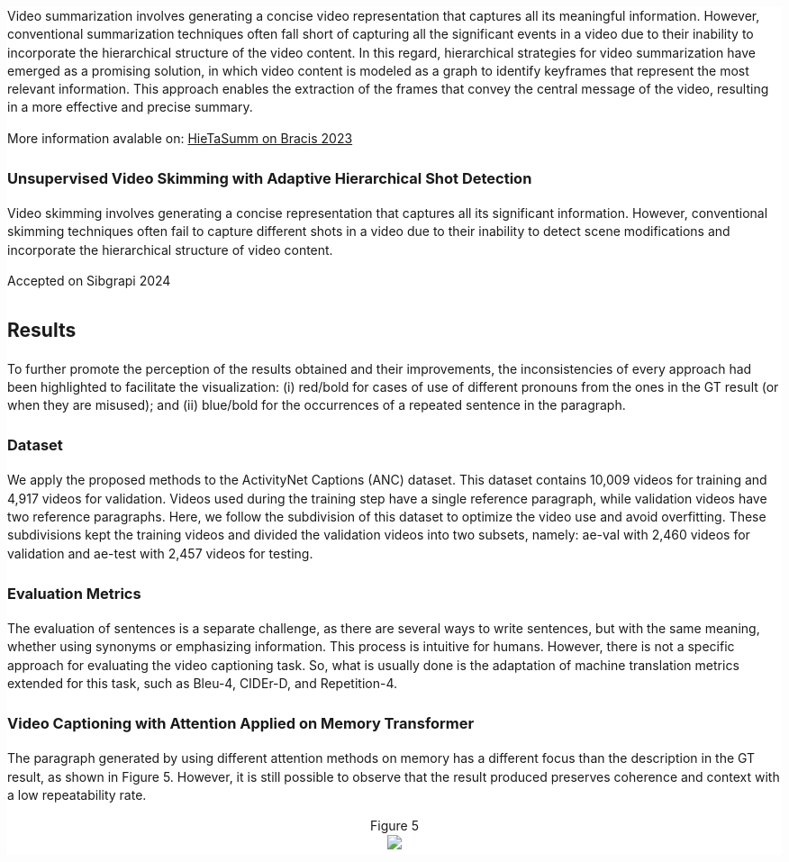 Video summarization involves generating a concise video representation that captures all its meaningful information. However, conventional summarization techniques often fall short of capturing all the significant events in a video due to their inability to incorporate the hierarchical structure of the video content. In this regard, hierarchical strategies for video summarization have emerged as a promising solution, in which video content is modeled as a graph to identify keyframes that represent the most relevant information. This approach enables the extraction of the frames that convey the central message of the video, resulting in a more effective and precise summary.

More information avalable on: [HieTaSumm on Bracis 2023](https://link.springer.com/chapter/10.1007/978-3-031-45368-7_18)

### Unsupervised Video Skimming with Adaptive Hierarchical Shot Detection

Video skimming involves generating a concise representation that captures all its significant information. However, conventional skimming techniques often fail to capture different shots in a video due to their inability to detect scene modifications and incorporate the hierarchical structure of video content.

Accepted on Sibgrapi 2024

## Results

To further promote the perception of the results obtained and their improvements, the inconsistencies of every approach had been highlighted to facilitate the visualization: (i) red/bold for cases of use of different pronouns from the ones in the GT result (or when they are misused); and (ii) blue/bold for the occurrences of a repeated sentence in the paragraph.

### Dataset
We apply the proposed methods to the ActivityNet Captions (ANC) dataset. This dataset contains 10,009 videos for training and 4,917 videos for validation. Videos used during the training step have a single reference paragraph, while validation videos have two reference paragraphs. Here, we follow the subdivision of this dataset to optimize the video use and avoid overfitting. These subdivisions kept the training videos and divided the validation videos into two subsets, namely: ae-val with 2,460 videos for validation and ae-test with 2,457 videos for testing.

### Evaluation Metrics
The evaluation of sentences is a separate challenge, as there are several ways to write sentences, but with the same meaning, whether using synonyms or emphasizing information. This process is intuitive for humans. However, there is not a specific approach for evaluating the video captioning task. So, what is usually done is the adaptation of machine translation metrics extended for this task, such as Bleu-4, CIDEr-D, and Repetition-4.

### Video Captioning with Attention Applied on Memory Transformer
The paragraph generated by using different attention methods on memory has a different focus than the description in the GT result, as shown in Figure 5. However, it is still possible to observe that the result produced preserves coherence and context with a low repeatability rate.

<p align="center">
  Figure 5 <br>
  <img src="./results/ictai/surf_cap.png" width="500">
</p>
